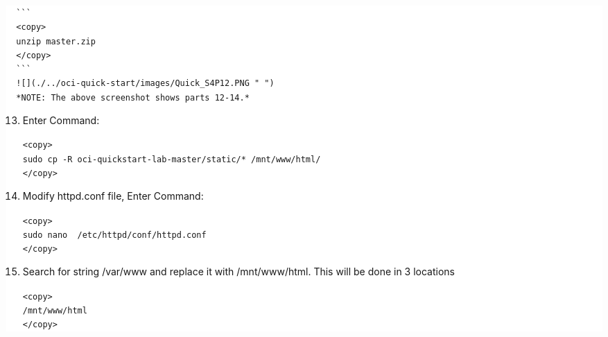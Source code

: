      ```
      <copy>
      unzip master.zip
      </copy>
      ```
      ![](./../oci-quick-start/images/Quick_S4P12.PNG " ")
      *NOTE: The above screenshot shows parts 12-14.*

13. Enter Command:

      ```
      <copy>
      sudo cp -R oci-quickstart-lab-master/static/* /mnt/www/html/
      </copy>
      ```

14. Modify httpd.conf file, Enter Command:
      ```
      <copy>
      sudo nano  /etc/httpd/conf/httpd.conf
      </copy>
      ```

15. Search for string /var/www and replace it with /mnt/www/html. This will be done in 3 locations

      ```
      <copy>
      /mnt/www/html
      </copy>
      ```
